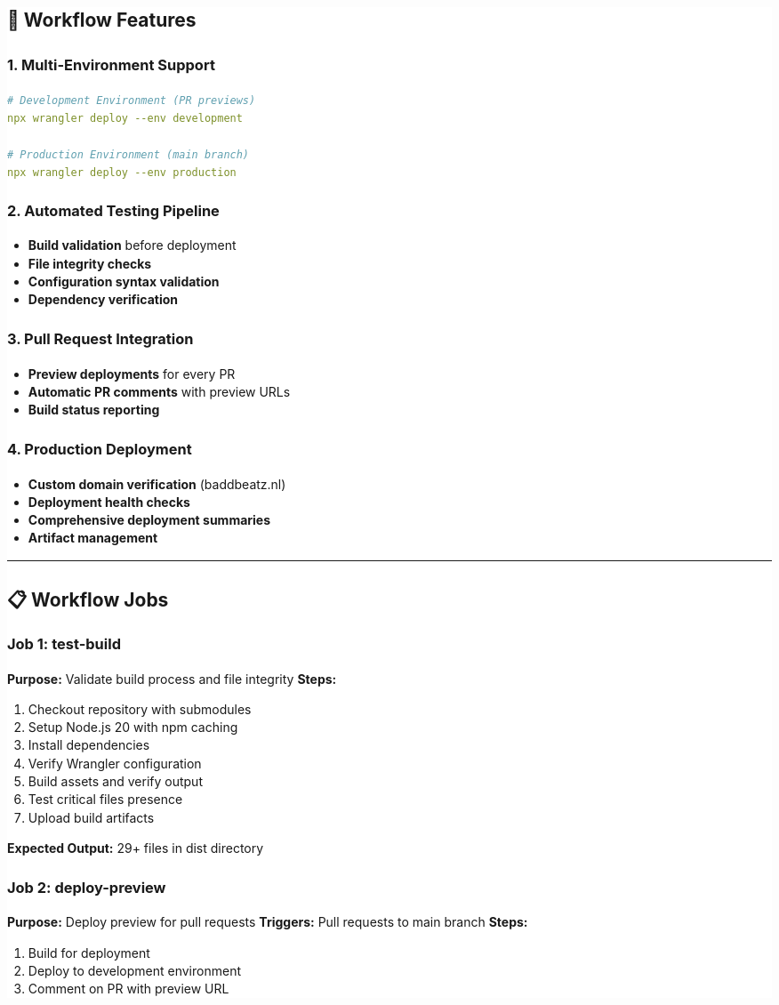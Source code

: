 
## 🔧 **Workflow Features**

### **1. Multi-Environment Support**
```yaml
# Development Environment (PR previews)
npx wrangler deploy --env development

# Production Environment (main branch)
npx wrangler deploy --env production
```

### **2. Automated Testing Pipeline**
- **Build validation** before deployment
- **File integrity checks**
- **Configuration syntax validation**
- **Dependency verification**

### **3. Pull Request Integration**
- **Preview deployments** for every PR
- **Automatic PR comments** with preview URLs
- **Build status reporting**

### **4. Production Deployment**
- **Custom domain verification** (baddbeatz.nl)
- **Deployment health checks**
- **Comprehensive deployment summaries**
- **Artifact management**

---

## 📋 **Workflow Jobs**

### **Job 1: test-build**
**Purpose:** Validate build process and file integrity
**Steps:**
1. Checkout repository with submodules
2. Setup Node.js 20 with npm caching
3. Install dependencies
4. Verify Wrangler configuration
5. Build assets and verify output
6. Test critical files presence
7. Upload build artifacts

**Expected Output:** 29+ files in dist directory

### **Job 2: deploy-preview**
**Purpose:** Deploy preview for pull requests
**Triggers:** Pull requests to main branch
**Steps:**
1. Build for deployment
2. Deploy to development environment
3. Comment on PR with preview URL
